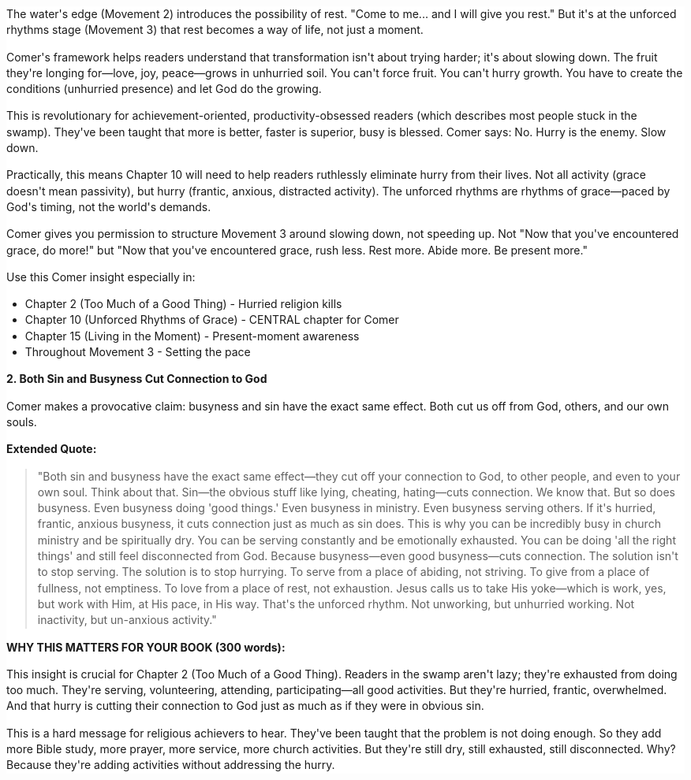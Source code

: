 The water's edge (Movement 2) introduces the possibility of rest. "Come to me... and I will give you rest." But it's at the unforced rhythms stage (Movement 3) that rest becomes a way of life, not just a moment.

Comer's framework helps readers understand that transformation isn't about trying harder; it's about slowing down. The fruit they're longing for—love, joy, peace—grows in unhurried soil. You can't force fruit. You can't hurry growth. You have to create the conditions (unhurried presence) and let God do the growing.

This is revolutionary for achievement-oriented, productivity-obsessed readers (which describes most people stuck in the swamp). They've been taught that more is better, faster is superior, busy is blessed. Comer says: No. Hurry is the enemy. Slow down.

Practically, this means Chapter 10 will need to help readers ruthlessly eliminate hurry from their lives. Not all activity (grace doesn't mean passivity), but hurry (frantic, anxious, distracted activity). The unforced rhythms are rhythms of grace—paced by God's timing, not the world's demands.

Comer gives you permission to structure Movement 3 around slowing down, not speeding up. Not "Now that you've encountered grace, do more!" but "Now that you've encountered grace, rush less. Rest more. Abide more. Be present more."

Use this Comer insight especially in:
- Chapter 2 (Too Much of a Good Thing) - Hurried religion kills
- Chapter 10 (Unforced Rhythms of Grace) - CENTRAL chapter for Comer
- Chapter 15 (Living in the Moment) - Present-moment awareness
- Throughout Movement 3 - Setting the pace

**2. Both Sin and Busyness Cut Connection to God**

Comer makes a provocative claim: busyness and sin have the exact same effect. Both cut us off from God, others, and our own souls.

**Extended Quote:**
> "Both sin and busyness have the exact same effect—they cut off your connection to God, to other people, and even to your own soul. Think about that. Sin—the obvious stuff like lying, cheating, hating—cuts connection. We know that. But so does busyness. Even busyness doing 'good things.' Even busyness in ministry. Even busyness serving others. If it's hurried, frantic, anxious busyness, it cuts connection just as much as sin does. This is why you can be incredibly busy in church ministry and be spiritually dry. You can be serving constantly and be emotionally exhausted. You can be doing 'all the right things' and still feel disconnected from God. Because busyness—even good busyness—cuts connection. The solution isn't to stop serving. The solution is to stop hurrying. To serve from a place of abiding, not striving. To give from a place of fullness, not emptiness. To love from a place of rest, not exhaustion. Jesus calls us to take His yoke—which is work, yes, but work with Him, at His pace, in His way. That's the unforced rhythm. Not unworking, but unhurried working. Not inactivity, but un-anxious activity."

**WHY THIS MATTERS FOR YOUR BOOK (300 words):**

This insight is crucial for Chapter 2 (Too Much of a Good Thing). Readers in the swamp aren't lazy; they're exhausted from doing too much. They're serving, volunteering, attending, participating—all good activities. But they're hurried, frantic, overwhelmed. And that hurry is cutting their connection to God just as much as if they were in obvious sin.

This is a hard message for religious achievers to hear. They've been taught that the problem is not doing enough. So they add more Bible study, more prayer, more service, more church activities. But they're still dry, still exhausted, still disconnected. Why? Because they're adding activities without addressing the hurry.
